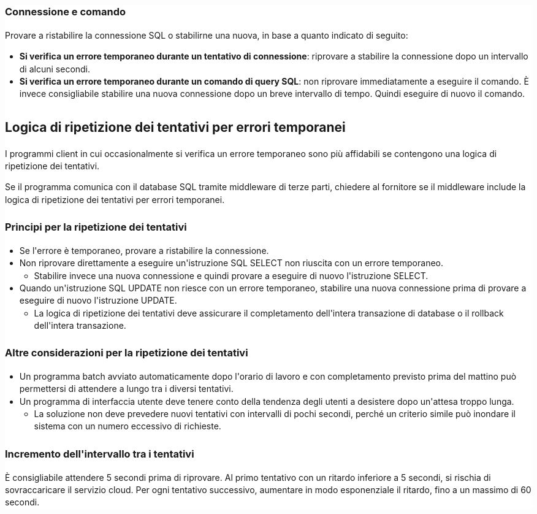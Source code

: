 <a id="connection-versus-command" name="connection-versus-command"></a>

### <a name="connection-vs-command"></a>Connessione e comando
Provare a ristabilire la connessione SQL o stabilirne una nuova, in base a quanto indicato di seguito:

* **Si verifica un errore temporaneo durante un tentativo di connessione**: riprovare a stabilire la connessione dopo un intervallo di alcuni secondi.
* **Si verifica un errore temporaneo durante un comando di query SQL**: non riprovare immediatamente a eseguire il comando. È invece consigliabile stabilire una nuova connessione dopo un breve intervallo di tempo. Quindi eseguire di nuovo il comando.


<a id="j-retry-logic-transient-faults" name="j-retry-logic-transient-faults"></a>

## <a name="retry-logic-for-transient-errors"></a>Logica di ripetizione dei tentativi per errori temporanei
I programmi client in cui occasionalmente si verifica un errore temporaneo sono più affidabili se contengono una logica di ripetizione dei tentativi.

Se il programma comunica con il database SQL tramite middleware di terze parti, chiedere al fornitore se il middleware include la logica di ripetizione dei tentativi per errori temporanei.

<a id="principles-for-retry" name="principles-for-retry"></a>

### <a name="principles-for-retry"></a>Principi per la ripetizione dei tentativi
* Se l'errore è temporaneo, provare a ristabilire la connessione.
* Non riprovare direttamente a eseguire un'istruzione SQL SELECT non riuscita con un errore temporaneo.
  * Stabilire invece una nuova connessione e quindi provare a eseguire di nuovo l'istruzione SELECT.
* Quando un'istruzione SQL UPDATE non riesce con un errore temporaneo, stabilire una nuova connessione prima di provare a eseguire di nuovo l'istruzione UPDATE.
  * La logica di ripetizione dei tentativi deve assicurare il completamento dell'intera transazione di database o il rollback dell'intera transazione.

### <a name="other-considerations-for-retry"></a>Altre considerazioni per la ripetizione dei tentativi
* Un programma batch avviato automaticamente dopo l'orario di lavoro e con completamento previsto prima del mattino può permettersi di attendere a lungo tra i diversi tentativi.
* Un programma di interfaccia utente deve tenere conto della tendenza degli utenti a desistere dopo un'attesa troppo lunga.
  * La soluzione non deve prevedere nuovi tentativi con intervalli di pochi secondi, perché un criterio simile può inondare il sistema con un numero eccessivo di richieste.

### <a name="interval-increase-between-retries"></a>Incremento dell'intervallo tra i tentativi
È consigliabile attendere 5 secondi prima di riprovare. Al primo tentativo con un ritardo inferiore a 5 secondi, si rischia di sovraccaricare il servizio cloud. Per ogni tentativo successivo, aumentare in modo esponenziale il ritardo, fino a un massimo di 60 secondi.
